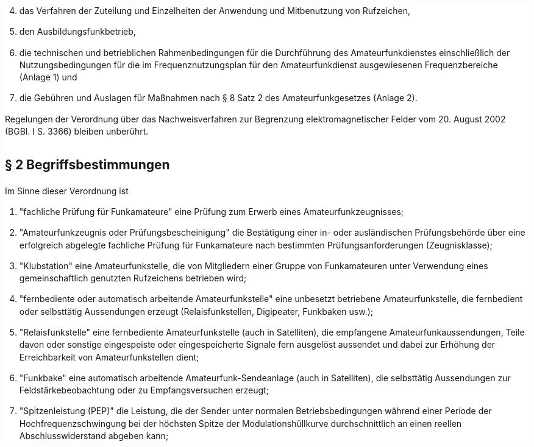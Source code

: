 
4.  das Verfahren der Zuteilung und Einzelheiten der Anwendung und
    Mitbenutzung von Rufzeichen,


5.  den Ausbildungsfunkbetrieb,


6.  die technischen und betrieblichen Rahmenbedingungen für die
    Durchführung des Amateurfunkdienstes einschließlich der
    Nutzungsbedingungen für die im Frequenznutzungsplan für den
    Amateurfunkdienst ausgewiesenen Frequenzbereiche (Anlage 1) und


7.  die Gebühren und Auslagen für Maßnahmen nach § 8 Satz 2 des
    Amateurfunkgesetzes (Anlage 2).



Regelungen der Verordnung über das Nachweisverfahren zur Begrenzung
elektromagnetischer Felder vom 20. August 2002 (BGBl. I S. 3366)
bleiben unberührt.


## § 2 Begriffsbestimmungen

Im Sinne dieser Verordnung ist

1.  "fachliche Prüfung für Funkamateure" eine Prüfung zum Erwerb eines
    Amateurfunkzeugnisses;


2.  "Amateurfunkzeugnis oder Prüfungsbescheinigung" die Bestätigung einer
    in- oder ausländischen Prüfungsbehörde über eine erfolgreich abgelegte
    fachliche Prüfung für Funkamateure nach bestimmten
    Prüfungsanforderungen (Zeugnisklasse);


3.  "Klubstation" eine Amateurfunkstelle, die von Mitgliedern einer Gruppe
    von Funkamateuren unter Verwendung eines gemeinschaftlich genutzten
    Rufzeichens betrieben wird;


4.  "fernbediente oder automatisch arbeitende Amateurfunkstelle" eine
    unbesetzt betriebene Amateurfunkstelle, die fernbedient oder
    selbsttätig Aussendungen erzeugt (Relaisfunkstellen, Digipeater,
    Funkbaken usw.);


5.  "Relaisfunkstelle" eine fernbediente Amateurfunkstelle (auch in
    Satelliten), die empfangene Amateurfunkaussendungen, Teile davon oder
    sonstige eingespeiste oder eingespeicherte Signale fern ausgelöst
    aussendet und dabei zur Erhöhung der Erreichbarkeit von
    Amateurfunkstellen dient;


6.  "Funkbake" eine automatisch arbeitende Amateurfunk-Sendeanlage (auch
    in Satelliten), die selbsttätig Aussendungen zur Feldstärkebeobachtung
    oder zu Empfangsversuchen erzeugt;


7.  "Spitzenleistung (PEP)" die Leistung, die der Sender unter normalen
    Betriebsbedingungen während einer Periode der Hochfrequenzschwingung
    bei der höchsten Spitze der Modulationshüllkurve durchschnittlich an
    einen reellen Abschlusswiderstand abgeben kann;
